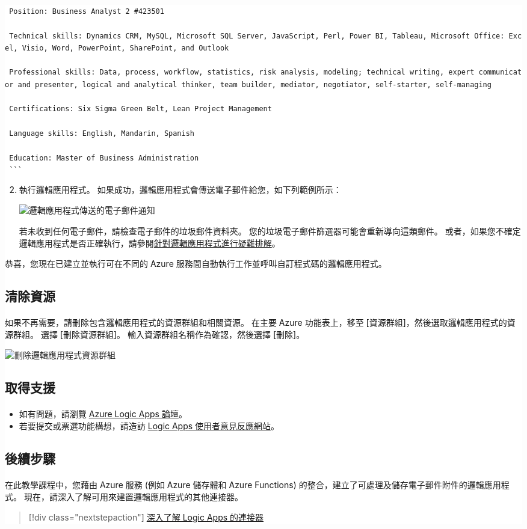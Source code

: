     Position: Business Analyst 2 #423501   

     Technical skills: Dynamics CRM, MySQL, Microsoft SQL Server, JavaScript, Perl, Power BI, Tableau, Microsoft Office: Excel, Visio, Word, PowerPoint, SharePoint, and Outlook   

     Professional skills: Data, process, workflow, statistics, risk analysis, modeling; technical writing, expert communicator and presenter, logical and analytical thinker, team builder, mediator, negotiator, self-starter, self-managing  
     
     Certifications: Six Sigma Green Belt, Lean Project Management   
     
     Language skills: English, Mandarin, Spanish   
     
     Education: Master of Business Administration   
     ```

2. 執行邏輯應用程式。 如果成功，邏輯應用程式會傳送電子郵件給您，如下列範例所示：

   ![邏輯應用程式傳送的電子郵件通知](./media/tutorial-process-email-attachments-workflow/email-notification.png)

   若未收到任何電子郵件，請檢查電子郵件的垃圾郵件資料夾。 
   您的垃圾電子郵件篩選器可能會重新導向這類郵件。 
   或者，如果您不確定邏輯應用程式是否正確執行，請參閱[針對邏輯應用程式進行疑難排解](../logic-apps/logic-apps-diagnosing-failures.md)。

恭喜，您現在已建立並執行可在不同的 Azure 服務間自動執行工作並呼叫自訂程式碼的邏輯應用程式。

## <a name="clean-up-resources"></a>清除資源

如果不再需要，請刪除包含邏輯應用程式的資源群組和相關資源。 在主要 Azure 功能表上，移至 [資源群組]，然後選取邏輯應用程式的資源群組。 選擇 [刪除資源群組]。 輸入資源群組名稱作為確認，然後選擇 [刪除]。

![刪除邏輯應用程式資源群組](./media/tutorial-process-email-attachments-workflow/delete-resource-group.png)

## <a name="get-support"></a>取得支援

* 如有問題，請瀏覽 [Azure Logic Apps 論壇](https://social.msdn.microsoft.com/Forums/en-US/home?forum=azurelogicapps)。
* 若要提交或票選功能構想，請造訪 [Logic Apps 使用者意見反應網站](http://aka.ms/logicapps-wish)。

## <a name="next-steps"></a>後續步驟

在此教學課程中，您藉由 Azure 服務 (例如 Azure 儲存體和 Azure Functions) 的整合，建立了可處理及儲存電子郵件附件的邏輯應用程式。 現在，請深入了解可用來建置邏輯應用程式的其他連接器。

> [!div class="nextstepaction"]
> [深入了解 Logic Apps 的連接器](../connectors/apis-list.md)
